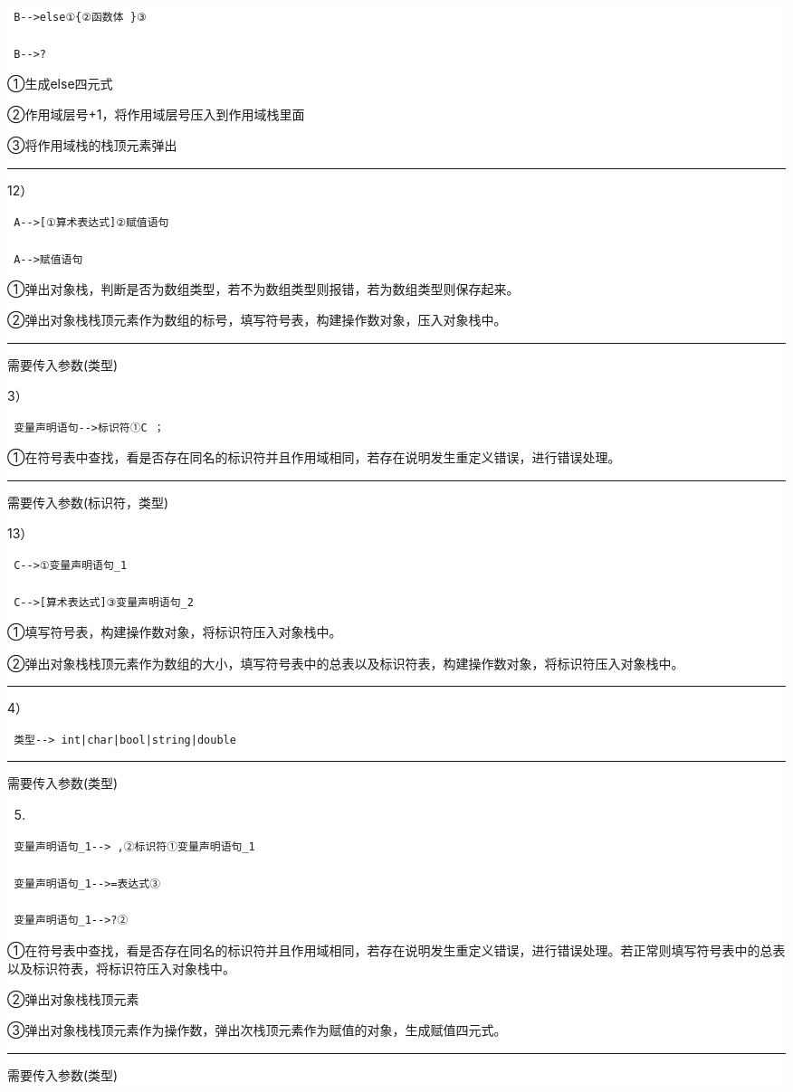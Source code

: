      B-->else①{②函数体 }③	

     B-->?
①生成else四元式	

②作用域层号+1，将作用域层号压入到作用域栈里面

③将作用域栈的栈顶元素弹出
***
12）

     A-->[①算术表达式]②赋值语句 

     A-->赋值语句					
①弹出对象栈，判断是否为数组类型，若不为数组类型则报错，若为数组类型则保存起来。

②弹出对象栈栈顶元素作为数组的标号，填写符号表，构建操作数对象，压入对象栈中。
***
需要传入参数(类型)

3）

     变量声明语句-->标识符①C ；  

①在符号表中查找，看是否存在同名的标识符并且作用域相同，若存在说明发生重定义错误，进行错误处理。

***
需要传入参数(标识符，类型)

13） 

     C-->①变量声明语句_1

     C-->[算术表达式]③变量声明语句_2

①填写符号表，构建操作数对象，将标识符压入对象栈中。	

②弹出对象栈栈顶元素作为数组的大小，填写符号表中的总表以及标识符表，构建操作数对象，将标识符压入对象栈中。	   
***
4）

     类型--> int|char|bool|string|double
***
需要传入参数(类型) 

5)  

     变量声明语句_1--> ,②标识符①变量声明语句_1	

     变量声明语句_1-->=表达式③		

     变量声明语句_1-->?②	

①在符号表中查找，看是否存在同名的标识符并且作用域相同，若存在说明发生重定义错误，进行错误处理。若正常则填写符号表中的总表以及标识符表，将标识符压入对象栈中。

②弹出对象栈栈顶元素

③弹出对象栈栈顶元素作为操作数，弹出次栈顶元素作为赋值的对象，生成赋值四元式。
***
需要传入参数(类型) 
